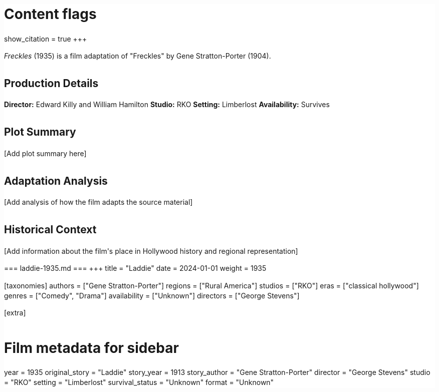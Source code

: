 # Content flags
show_citation = true
+++

*Freckles* (1935) is a film adaptation of "Freckles" by Gene Stratton-Porter (1904).

## Production Details

**Director:** Edward Killy and William Hamilton
**Studio:** RKO
**Setting:** Limberlost
**Availability:** Survives

## Plot Summary

[Add plot summary here]

## Adaptation Analysis

[Add analysis of how the film adapts the source material]

## Historical Context

[Add information about the film's place in Hollywood history and regional representation]



=== laddie-1935.md ===
+++
title = "Laddie"
date = 2024-01-01
weight = 1935

[taxonomies]
authors = ["Gene Stratton-Porter"]
regions = ["Rural America"]
studios = ["RKO"]
eras = ["classical hollywood"]
genres = ["Comedy", "Drama"]
availability = ["Unknown"]
directors = ["George Stevens"]

[extra]
# Film metadata for sidebar
year = 1935
original_story = "Laddie"
story_year = 1913
story_author = "Gene Stratton-Porter"
director = "George Stevens"
studio = "RKO"
setting = "Limberlost"
survival_status = "Unknown"
format = "Unknown"
